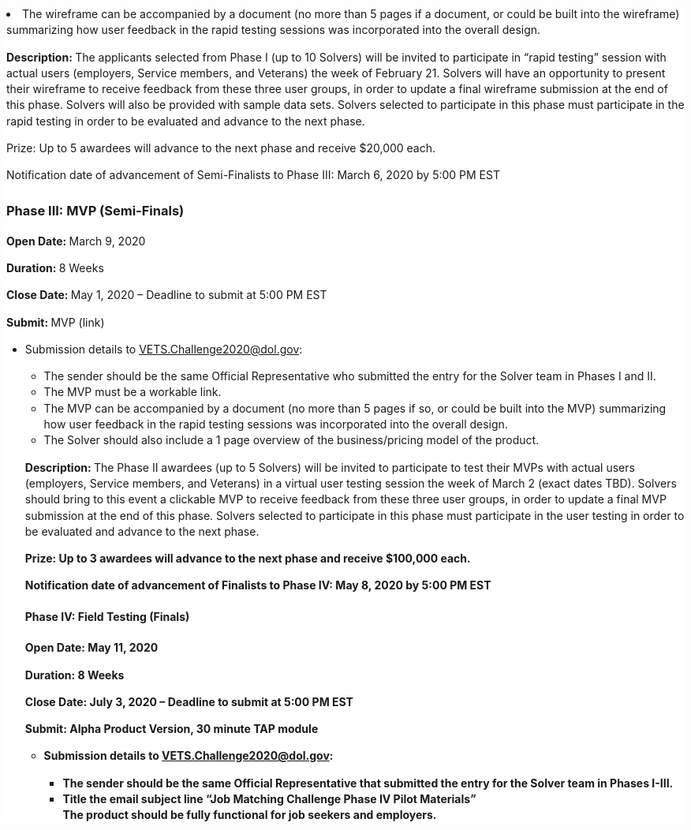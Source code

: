 <li>The wireframe can be accompanied by a document (no more than 5 pages if a document, or could be built into the wireframe) summarizing how user feedback in the rapid testing sessions was incorporated into the overall design.</li>
 </ul>
 </ul>
<p><strong>Description: </strong>The applicants selected from Phase I (up to 10 Solvers) will be invited to participate in “rapid testing” session with actual users (employers, Service members, and Veterans) the week of February 21. Solvers will have an opportunity to present their wireframe to receive feedback from these three user groups, in order to update a final wireframe submission at the end of this phase. Solvers will also be provided with sample data sets. Solvers selected to participate in this phase must participate in the rapid testing in order to be evaluated and advance to the next phase.</p>
<p>Prize: Up to 5 awardees will advance to the next phase and receive $20,000 each.</p>
<p>Notification date of advancement of Semi-Finalists to Phase III: March 6, 2020 by 5:00 PM EST</p>
<h3><strong>Phase III: </strong>MVP (Semi-Finals)</h3>
<p><strong>Open Date: </strong>March 9, 2020</p>
<p><strong>Duration: </strong>8 Weeks</p>
<p><strong>Close Date: </strong>May 1, 2020 – Deadline to submit at 5:00 PM EST</p>
<p><strong>Submit: </strong>MVP (link)</p>
<ul>
 <li>Submission details to <a href="mailto:VETS.Challenge2020@dol.gov" target="_blank">VETS.Challenge2020@dol.gov</a>:</li>
<ul>
 <li>The sender should be the same Official Representative who submitted the entry for the Solver team in Phases I and II.</li>
 <li>The MVP must be a workable link.</li>
<li>The MVP can be accompanied by a document (no more than 5 pages if so, or could be built into the MVP) summarizing how user feedback in the rapid testing sessions was incorporated into the overall design.</li>
<li>The Solver should also include a 1 page overview of the business/pricing model of the product.</li>
 </ul>
 <p><strong>Description: </strong>The Phase II awardees (up to 5 Solvers) will be invited to participate to test their MVPs with actual users (employers, Service members, and Veterans) in a virtual user testing session the week of March 2 (exact dates TBD). Solvers should bring to this event a clickable MVP to receive feedback from these three user groups, in order to update a final MVP submission at the end of this phase. Solvers selected to participate in this phase must participate in the user testing in order to be evaluated and advance to the next phase.</p>
<p><strong>Prize: <strong>Up to 3 awardees will advance to the next phase and receive $100,000 each. </p>
 <p>Notification date of advancement of Finalists to Phase IV: May 8, 2020 by 5:00 PM EST</p>
 <h4><strong>Phase IV: </strong>Field Testing (Finals)</h4>
 <p><strong>Open Date: </strong>May 11, 2020</p>
 <p><strong>Duration: </strong>8 Weeks</p>
 <p><strong>Close Date: </strong>July 3, 2020 – Deadline to submit at 5:00 PM EST</p>
 <p><strong>Submit: </strong>Alpha Product Version, 30 minute TAP module</p>
<ul>
 <li>Submission details to <a href="mailto:VETS.Challenge2020@dol.gov" target="_blank">VETS.Challenge2020@dol.gov</a>:</li>
 <ul>
  <li>The sender should be the same Official Representative that submitted the entry for the Solver team in Phases I-III.</li>
  <li>Title the email subject line “Job Matching Challenge Phase IV Pilot Materials”</li>
  </li>The product should be fully functional for job seekers and employers.</li>
 </ul>
</ul>